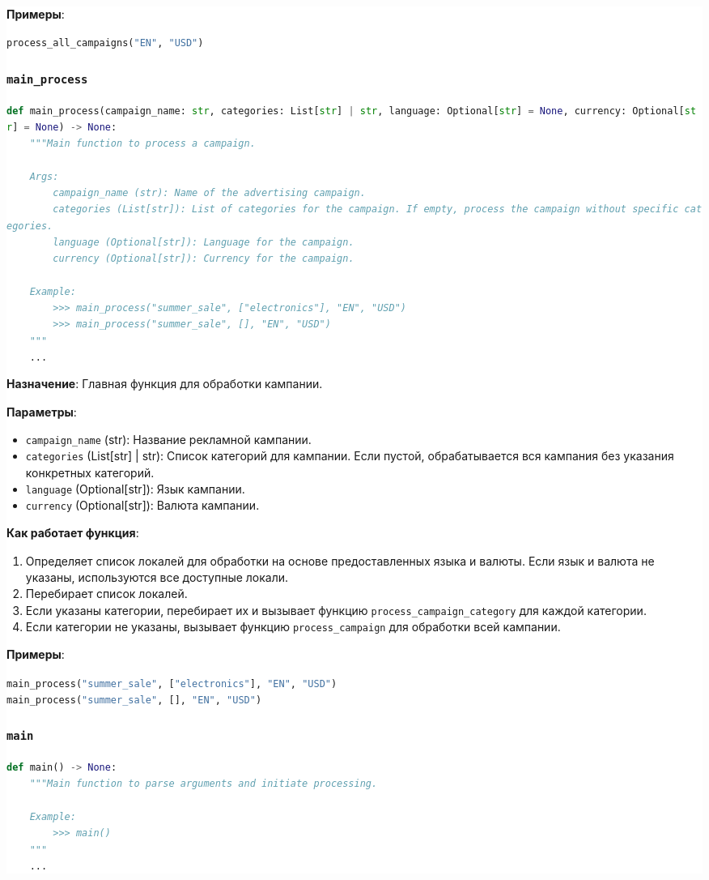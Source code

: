 **Примеры**:

```python
process_all_campaigns("EN", "USD")
```

### `main_process`

```python
def main_process(campaign_name: str, categories: List[str] | str, language: Optional[str] = None, currency: Optional[str] = None) -> None:
    """Main function to process a campaign.

    Args:
        campaign_name (str): Name of the advertising campaign.
        categories (List[str]): List of categories for the campaign. If empty, process the campaign without specific categories.
        language (Optional[str]): Language for the campaign.
        currency (Optional[str]): Currency for the campaign.

    Example:
        >>> main_process("summer_sale", ["electronics"], "EN", "USD")
        >>> main_process("summer_sale", [], "EN", "USD")
    """
    ...
```

**Назначение**: Главная функция для обработки кампании.

**Параметры**:

-   `campaign_name` (str): Название рекламной кампании.
-   `categories` (List[str] | str): Список категорий для кампании. Если пустой, обрабатывается вся кампания без указания конкретных категорий.
-   `language` (Optional[str]): Язык кампании.
-   `currency` (Optional[str]): Валюта кампании.

**Как работает функция**:

1.  Определяет список локалей для обработки на основе предоставленных языка и валюты. Если язык и валюта не указаны, используются все доступные локали.
2.  Перебирает список локалей.
3.  Если указаны категории, перебирает их и вызывает функцию `process_campaign_category` для каждой категории.
4.  Если категории не указаны, вызывает функцию `process_campaign` для обработки всей кампании.

**Примеры**:

```python
main_process("summer_sale", ["electronics"], "EN", "USD")
main_process("summer_sale", [], "EN", "USD")
```

### `main`

```python
def main() -> None:
    """Main function to parse arguments and initiate processing.

    Example:
        >>> main()
    """
    ...
```
